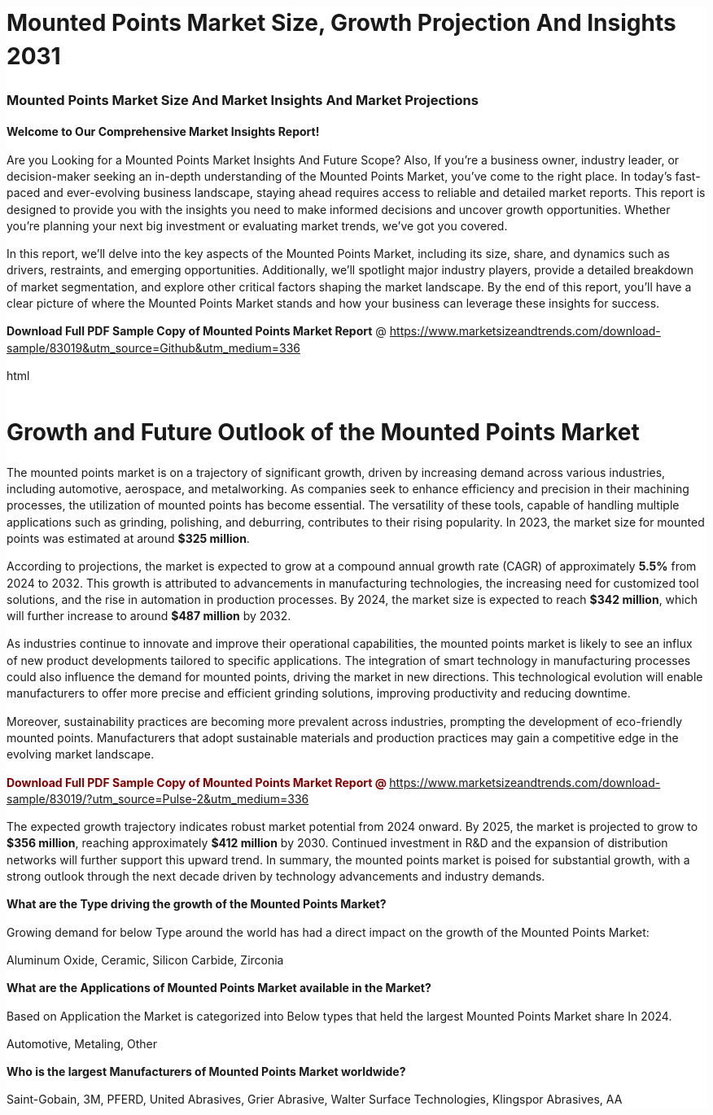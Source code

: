 <h1> Mounted Points Market Size, Growth Projection And Insights 2031</h1><div class="" data-test-id=""><h3><span class="">Mounted Points Market Size And Market Insights And Market Projections</span></h3></div><div class="" data-test-id=""><p><strong>Welcome to Our Comprehensive Market Insights Report!</strong></p><p>Are you Looking for a Mounted Points Market Insights And Future Scope? Also, If you&rsquo;re a business owner, industry leader, or decision-maker seeking an in-depth understanding of the Mounted Points Market, you&rsquo;ve come to the right place. In today&rsquo;s fast-paced and ever-evolving business landscape, staying ahead requires access to reliable and detailed market reports. This report is designed to provide you with the insights you need to make informed decisions and uncover growth opportunities. Whether you&rsquo;re planning your next big investment or evaluating market trends, we&rsquo;ve got you covered.</p><p>In this report, we&rsquo;ll delve into the key aspects of the Mounted Points Market, including its size, share, and dynamics such as drivers, restraints, and emerging opportunities. Additionally, we&rsquo;ll spotlight major industry players, provide a detailed breakdown of market segmentation, and explore other critical factors shaping the market landscape. By the end of this report, you&rsquo;ll have a clear picture of where the Mounted Points Market stands and how your business can leverage these insights for success.</p><p><strong>Download Full PDF Sample Copy of Mounted Points Market Report</strong> @ <a href="https://www.marketsizeandtrends.com/download-sample/83019&utm_source=Github&utm_medium=336" target="_blank">https://www.marketsizeandtrends.com/download-sample/83019&utm_source=Github&utm_medium=336</a></p></div><div class="" data-test-id=""><p><span class="">html<html><head>    <title>Mounted Points Market Growth and Future Outlook</title></head><body>    <h1>Growth and Future Outlook of the Mounted Points Market</h1>    <p>The mounted points market is on a trajectory of significant growth, driven by increasing demand across various industries, including automotive, aerospace, and metalworking. As companies seek to enhance efficiency and precision in their machining processes, the utilization of mounted points has become essential. The versatility of these tools, capable of handling multiple applications such as grinding, polishing, and deburring, contributes to their rising popularity. In 2023, the market size for mounted points was estimated at around <strong>$325 million</strong>.</p>    <p>According to projections, the market is expected to grow at a compound annual growth rate (CAGR) of approximately <strong>5.5%</strong> from 2024 to 2032. This growth is attributed to advancements in manufacturing technologies, the increasing need for customized tool solutions, and the rise in automation in production processes. By 2024, the market size is expected to reach <strong>$342 million</strong>, which will further increase to around <strong>$487 million</strong> by 2032.</p>    <p>As industries continue to innovate and improve their operational capabilities, the mounted points market is likely to see an influx of new product developments tailored to specific applications. The integration of smart technology in manufacturing processes could also influence the demand for mounted points, driving the market in new directions. This technological evolution will enable manufacturers to offer more precise and efficient grinding solutions, improving productivity and reducing downtime.</p>    <p>Moreover, sustainability practices are becoming more prevalent across industries, prompting the development of eco-friendly mounted points. Manufacturers that adopt sustainable materials and production practices may gain a competitive edge in the evolving market landscape.</p>    <p>  </p><p><strong><span style="color: #800000;">Download Full PDF Sample Copy of Mounted Points Market Report @</span>&nbsp;</strong><a href="https://www.marketsizeandtrends.com/download-sample/83019/?utm_source=Pulse-2&amp;utm_medium=336">https://www.marketsizeandtrends.com/download-sample/83019/?utm_source=Pulse-2&amp;utm_medium=336</a></p></p>    <p>The expected growth trajectory indicates robust market potential from 2024 onward. By 2025, the market is projected to grow to <strong>$356 million</strong>, reaching approximately <strong>$412 million</strong> by 2030. Continued investment in R&D and the expansion of distribution networks will further support this upward trend. In summary, the mounted points market is poised for substantial growth, with a strong outlook through the next decade driven by technology advancements and industry demands.</p></body></html></span></p><p><strong><span class="">What are the&nbsp;Type driving the growth of the Mounted Points Market?</span></strong></p></div><div class="" data-test-id=""><p><span class="">Growing demand for below Type around the world has had a direct impact on the growth of the Mounted Points Market:</span></p></div><div class="" data-test-id=""><p>Aluminum Oxide, Ceramic, Silicon Carbide, Zirconia</p><p><span class=""><strong>What are the&nbsp;Applications&nbsp;of Mounted Points Market available in the Market?</strong></span></p></div><div class="" data-test-id=""><p><span class="">Based on Application the Market is categorized into Below types that held the largest Mounted Points Market share In 2024.</span></p></div><div class="" data-test-id=""><p><span class="">Automotive, Metaling, Other</span></p><p><span class=""><strong>Who is the largest Manufacturers of Mounted Points Market worldwide?</strong></span></p></div><div class="" data-test-id=""><p><span class="">Saint-Gobain, 3M, PFERD, United Abrasives, Grier Abrasive, Walter Surface Technologies, Klingspor Abrasives, AA